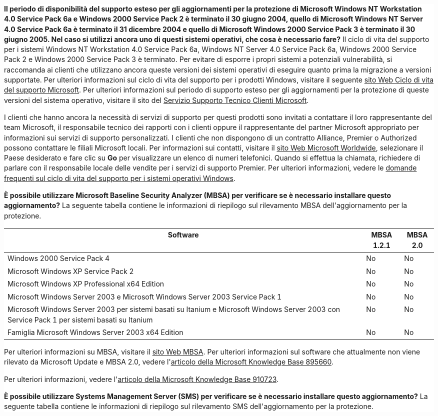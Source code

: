 **Il periodo di disponibilità del supporto esteso per gli aggiornamenti per la protezione di Microsoft Windows NT Workstation 4.0 Service Pack 6a e Windows 2000 Service Pack 2 è terminato il 30 giugno 2004, quello di Microsoft Windows NT Server 4.0 Service Pack 6a è terminato il 31 dicembre 2004 e quello di Microsoft Windows 2000 Service Pack 3 è terminato il 30 giugno 2005. Nel caso si utilizzi ancora uno di questi sistemi operativi, che cosa è necessario fare?**
Il ciclo di vita del supporto per i sistemi Windows NT Workstation 4.0 Service Pack 6a, Windows NT Server 4.0 Service Pack 6a, Windows 2000 Service Pack 2 e Windows 2000 Service Pack 3 è terminato. Per evitare di esporre i propri sistemi a potenziali vulnerabilità, si raccomanda ai clienti che utilizzano ancora queste versioni dei sistemi operativi di eseguire quanto prima la migrazione a versioni supportate. Per ulteriori informazioni sul ciclo di vita del supporto per i prodotti Windows, visitare il seguente [sito Web Ciclo di vita del supporto Microsoft](http://go.microsoft.com/fwlink/?linkid=21742). Per ulteriori informazioni sul periodo di supporto esteso per gli aggiornamenti per la protezione di queste versioni del sistema operativo, visitare il sito del [Servizio Supporto Tecnico Clienti Microsoft](http://go.microsoft.com/fwlink/?linkid=33328).

I clienti che hanno ancora la necessità di servizi di supporto per questi prodotti sono invitati a contattare il loro rappresentante del team Microsoft, il responsabile tecnico dei rapporti con i clienti oppure il rappresentante del partner Microsoft appropriato per informazioni sui servizi di supporto personalizzati. I clienti che non dispongono di un contratto Alliance, Premier o Authorized possono contattare le filiali Microsoft locali. Per informazioni sui contatti, visitare il [sito Web Microsoft Worldwide](http://go.microsoft.com/fwlink/?linkid=33329), selezionare il Paese desiderato e fare clic su **Go** per visualizzare un elenco di numeri telefonici. Quando si effettua la chiamata, richiedere di parlare con il responsabile locale delle vendite per i servizi di supporto Premier. Per ulteriori informazioni, vedere le [domande frequenti sul ciclo di vita del supporto per i sistemi operativi Windows](http://go.microsoft.com/fwlink/?linkid=33330).

**È possibile utilizzare Microsoft Baseline Security Analyzer (MBSA) per verificare se è necessario installare questo aggiornamento?**
La seguente tabella contiene le informazioni di riepilogo sul rilevamento MBSA dell'aggiornamento per la protezione.

| Software                                                                                                                                     | MBSA 1.2.1 | MBSA 2.0 |
|----------------------------------------------------------------------------------------------------------------------------------------------|------------|----------|
| Windows 2000 Service Pack 4                                                                                                                  | No         | No       |
| Microsoft Windows XP Service Pack 2                                                                                                          | No         | No       |
| Microsoft Windows XP Professional x64 Edition                                                                                                | No         | No       |
| Microsoft Windows Server 2003 e Microsoft Windows Server 2003 Service Pack 1                                                                 | No         | No       |
| Microsoft Windows Server 2003 per sistemi basati su Itanium e Microsoft Windows Server 2003 con Service Pack 1 per sistemi basati su Itanium | No         | No       |
| Famiglia Microsoft Windows Server 2003 x64 Edition                                                                                           | No         | No       |

Per ulteriori informazioni su MBSA, visitare il [sito Web MBSA](http://go.microsoft.com/fwlink/?linkid=21134). Per ulteriori informazioni sul software che attualmente non viene rilevato da Microsoft Update e MBSA 2.0, vedere l'[articolo della Microsoft Knowledge Base 895660](http://support.microsoft.com/kb/895660).

Per ulteriori informazioni, vedere l'[articolo della Microsoft Knowledge Base 910723](http://support.microsoft.com/kb/910723).

**È possibile utilizzare Systems Management Server (SMS) per verificare se è necessario installare questo aggiornamento?**
La seguente tabella contiene le informazioni di riepilogo sul rilevamento SMS dell'aggiornamento per la protezione.
